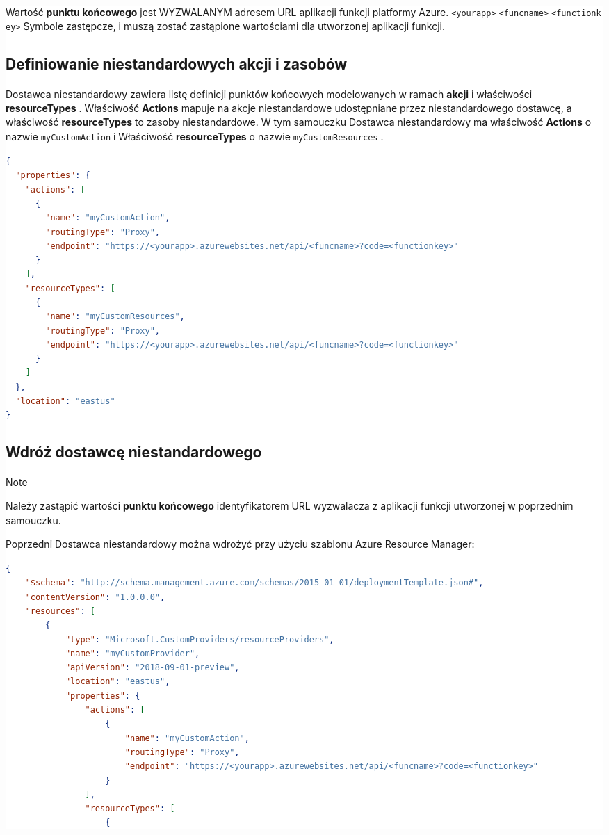 Wartość **punktu końcowego** jest WYZWALANYM adresem URL aplikacji funkcji platformy Azure. `<yourapp>` `<funcname>` `<functionkey>` Symbole zastępcze, i muszą zostać zastąpione wartościami dla utworzonej aplikacji funkcji.

## <a name="define-custom-actions-and-resources"></a>Definiowanie niestandardowych akcji i zasobów

Dostawca niestandardowy zawiera listę definicji punktów końcowych modelowanych w ramach **akcji** i właściwości **resourceTypes** . Właściwość **Actions** mapuje na akcje niestandardowe udostępniane przez niestandardowego dostawcę, a właściwość **resourceTypes** to zasoby niestandardowe. W tym samouczku Dostawca niestandardowy ma właściwość **Actions** o nazwie `myCustomAction` i Właściwość **resourceTypes** o nazwie `myCustomResources` .

```JSON
{
  "properties": {
    "actions": [
      {
        "name": "myCustomAction",
        "routingType": "Proxy",
        "endpoint": "https://<yourapp>.azurewebsites.net/api/<funcname>?code=<functionkey>"
      }
    ],
    "resourceTypes": [
      {
        "name": "myCustomResources",
        "routingType": "Proxy",
        "endpoint": "https://<yourapp>.azurewebsites.net/api/<funcname>?code=<functionkey>"
      }
    ]
  },
  "location": "eastus"
}
```

## <a name="deploy-the-custom-provider"></a>Wdróż dostawcę niestandardowego

> [!NOTE]
> Należy zastąpić wartości **punktu końcowego** identyfikatorem URL wyzwalacza z aplikacji funkcji utworzonej w poprzednim samouczku.

Poprzedni Dostawca niestandardowy można wdrożyć przy użyciu szablonu Azure Resource Manager:

```JSON
{
    "$schema": "http://schema.management.azure.com/schemas/2015-01-01/deploymentTemplate.json#",
    "contentVersion": "1.0.0.0",
    "resources": [
        {
            "type": "Microsoft.CustomProviders/resourceProviders",
            "name": "myCustomProvider",
            "apiVersion": "2018-09-01-preview",
            "location": "eastus",
            "properties": {
                "actions": [
                    {
                        "name": "myCustomAction",
                        "routingType": "Proxy",
                        "endpoint": "https://<yourapp>.azurewebsites.net/api/<funcname>?code=<functionkey>"
                    }
                ],
                "resourceTypes": [
                    {
```